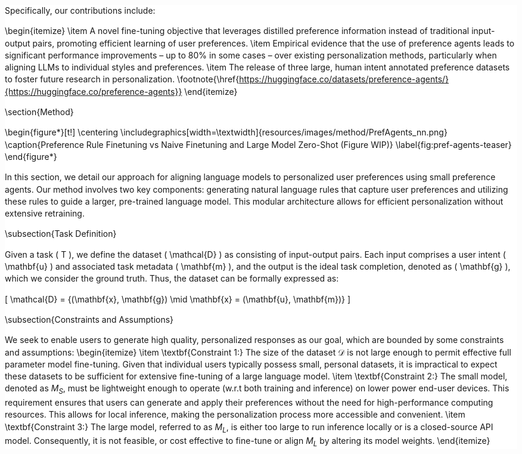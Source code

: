 Specifically, our contributions include:

\begin{itemize}
\item A novel fine-tuning objective that leverages distilled preference information instead of traditional input-output pairs, promoting efficient learning of user preferences.
\item Empirical evidence that the use of preference agents leads to significant performance improvements – up to 80\% in some cases – over existing personalization methods, particularly when aligning LLMs to individual styles and preferences.
\item The release of three large, human intent annotated preference datasets to foster future research in personalization. \footnote{\href{https://huggingface.co/datasets/preference-agents/}{https://huggingface.co/preference-agents}}
\end{itemize}

\section{Method}


\begin{figure*}[t!]
    \centering
    \includegraphics[width=\textwidth]{resources/images/method/PrefAgents_nn.png}
     \caption{Preference Rule Finetuning vs Naive Finetuning and Large Model Zero-Shot (Figure WIP)}
    \label{fig:pref-agents-teaser}
\end{figure*}

In this section, we detail our approach for aligning language models to personalized user preferences using small preference agents. Our method involves two key components: generating natural language rules that capture user preferences and utilizing these rules to guide a larger, pre-trained language model. This modular architecture allows for efficient personalization without extensive retraining.

\subsection{Task Definition}


Given a task \( T \), we define the dataset \( \mathcal{D} \) as consisting of input-output pairs. Each input comprises a user intent \( \mathbf{u} \) and associated task metadata \( \mathbf{m} \), and the output is the ideal task completion, denoted as \( \mathbf{g} \), which we consider the ground truth. Thus, the dataset can be formally expressed as:

\[
\mathcal{D} = \{(\mathbf{x}, \mathbf{g}) \mid \mathbf{x} = (\mathbf{u}, \mathbf{m})\}
\]

\subsection{Constraints and Assumptions}

We seek to enable users to generate high quality, personalized responses as our goal, which are bounded by some constraints and assumptions:
\begin{itemize}
    \item \textbf{Constraint 1:} The size of the dataset $\mathcal{D}$ is not large enough to permit effective full parameter model fine-tuning. Given that individual users typically possess small, personal datasets, it is impractical to expect these datasets to be sufficient for extensive fine-tuning of a large language model.
    \item \textbf{Constraint 2:} The small model, denoted as $M_S$, must be lightweight enough to operate (w.r.t both training and inference) on lower power end-user devices. This requirement ensures that users can generate and apply their preferences without the need for high-performance computing resources. This allows for local inference, making the personalization process more accessible and convenient.
    \item \textbf{Constraint 3:} The large model, referred to as $M_L$, is either too large to run inference locally or is a closed-source API model. Consequently, it is not feasible, or cost effective to fine-tune or align $M_L$ by altering its model weights.
\end{itemize}
